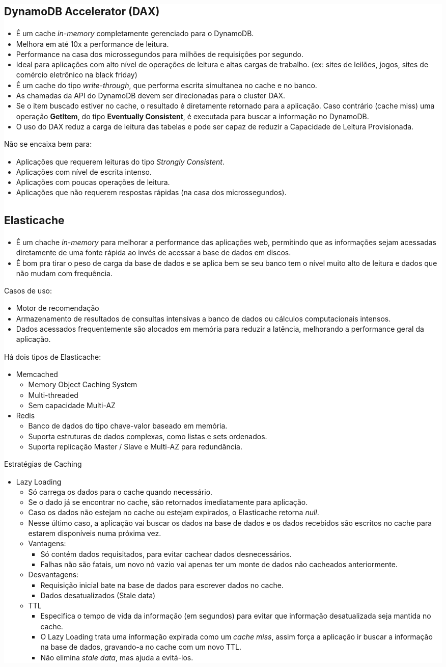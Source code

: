 ## DynamoDB Accelerator (DAX)

- É um cache _in-memory_ completamente gerenciado para o DynamoDB.
- Melhora em até 10x a performance de leitura.
- Performance na casa dos microssegundos para milhões de requisições por segundo.
- Ideal para aplicações com alto nível de operações de leitura e altas cargas de trabalho. (ex: sites de leilões, jogos, sites de comércio eletrônico na black friday)
- É um cache do tipo _write-through_, que performa escrita simultanea no cache e no banco.
- As chamadas da API do DynamoDB devem ser direcionadas para o cluster DAX.
- Se o item buscado estiver no cache, o resultado é diretamente retornado para a aplicação. Caso contrário (cache miss) uma operação __GetItem__, do tipo __Eventually Consistent__, é executada para buscar a informação no DynamoDB.
- O uso do DAX reduz a carga de leitura das tabelas e pode ser capaz de reduzir a Capacidade de Leitura Provisionada.

Não se encaixa bem para:
- Aplicações que requerem leituras do tipo _Strongly Consistent_.
- Aplicações com nível de escrita intenso.
- Aplicações com poucas operações de leitura.
- Aplicações que não requerem respostas rápidas (na casa dos microssegundos).

## Elasticache
- É um chache _in-memory_ para melhorar a performance das aplicações web, permitindo que as informações sejam acessadas diretamente de uma fonte rápida ao invés de acessar a base de dados em discos.
- É bom pra tirar o peso de carga da base de dados e se aplica bem se seu banco tem o nível muito alto de leitura e dados que não mudam com frequência.

Casos de uso:
- Motor de recomendação
- Armazenamento de resultados de consultas intensivas a banco de dados ou cálculos computacionais intensos.
- Dados acessados frequentemente são alocados em memória para reduzir a latência, melhorando a performance geral da aplicação.

Há dois tipos de Elasticache:
- Memcached
	- Memory Object Caching System
	- Multi-threaded
	- Sem capacidade Multi-AZ
- Redis
	- Banco de dados do tipo chave-valor baseado em memória.
	- Suporta estruturas de dados complexas, como listas e sets ordenados.
	- Suporta replicação Master / Slave e Multi-AZ para redundância.

Estratégias de Caching
- Lazy Loading
	- Só carrega os dados para o cache quando necessário.
	- Se o dado já se encontrar no cache, são retornados imediatamente para aplicação.
	- Caso os dados não estejam no cache ou estejam expirados, o Elasticache retorna _null_.
	- Nesse último caso, a aplicação vai buscar os dados na base de dados e os dados recebidos são escritos no cache para estarem disponíveis numa próxima vez.
	- Vantagens:
		- Só contém dados requisitados, para evitar cachear dados desnecessários.
		- Falhas não são fatais, um novo nó vazio vai apenas ter um monte de dados não cacheados anteriormente.
	- Desvantagens:
		- Requisição inicial bate na base de dados para escrever dados no cache.
		- Dados desatualizados (Stale data) 
	- TTL
		- Especifica o tempo de vida da informação (em segundos) para evitar que informação desatualizada seja mantida no cache.
		- O Lazy Loading trata uma informação expirada como um _cache miss_, assim força a aplicação ir buscar a informação na base de dados, gravando-a no cache com um novo TTL.
		- Não elimina _stale data_, mas ajuda a evitá-los.